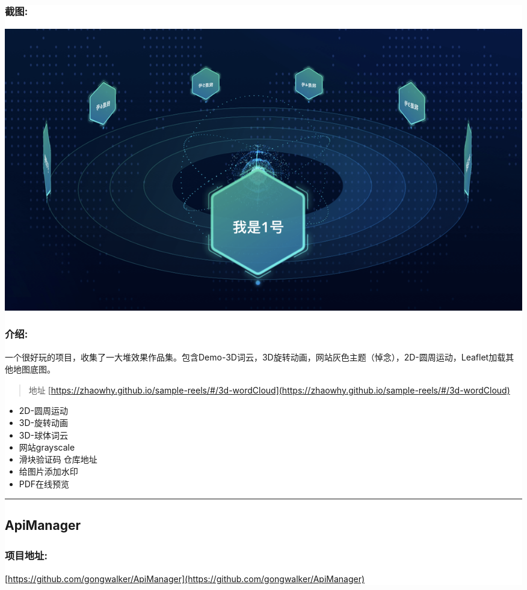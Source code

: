 ### 截图:
<p align="center">
  <img src="../images/03/02.jpg" width="900"/>  
</p>

### 介绍:

一个很好玩的项目，收集了一大堆效果作品集。包含Demo-3D词云，3D旋转动画，网站灰色主题（悼念），2D-圆周运动，Leaflet加载其他地图底图。

> 地址 [https://zhaowhy.github.io/sample-reels/#/3d-wordCloud](https://zhaowhy.github.io/sample-reels/#/3d-wordCloud)

* 2D-圆周运动
* 3D-旋转动画
* 3D-球体词云
* 网站grayscale
* 滑块验证码 仓库地址
* 给图片添加水印
* PDF在线预览

---

## ApiManager

### 项目地址: 
[https://github.com/gongwalker/ApiManager](https://github.com/gongwalker/ApiManager)
